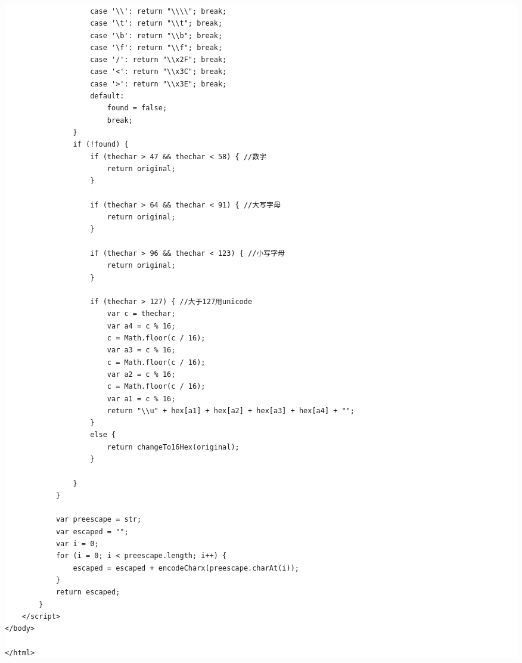 ```
                    case '\\': return "\\\\"; break;
                    case '\t': return "\\t"; break;
                    case '\b': return "\\b"; break;
                    case '\f': return "\\f"; break;
                    case '/': return "\\x2F"; break;
                    case '<': return "\\x3C"; break;
                    case '>': return "\\x3E"; break;
                    default:
                        found = false;
                        break;
                }
                if (!found) {
                    if (thechar > 47 && thechar < 58) { //数字
                        return original;
                    }

                    if (thechar > 64 && thechar < 91) { //大写字母
                        return original;
                    }

                    if (thechar > 96 && thechar < 123) { //小写字母
                        return original;
                    }

                    if (thechar > 127) { //大于127用unicode
                        var c = thechar;
                        var a4 = c % 16;
                        c = Math.floor(c / 16);
                        var a3 = c % 16;
                        c = Math.floor(c / 16);
                        var a2 = c % 16;
                        c = Math.floor(c / 16);
                        var a1 = c % 16;
                        return "\\u" + hex[a1] + hex[a2] + hex[a3] + hex[a4] + "";
                    }
                    else {
                        return changeTo16Hex(original);
                    }

                }
            }

            var preescape = str;
            var escaped = "";
            var i = 0;
            for (i = 0; i < preescape.length; i++) {
                escaped = escaped + encodeCharx(preescape.charAt(i));
            }
            return escaped;
        }
    </script>
</body>

</html>

```
